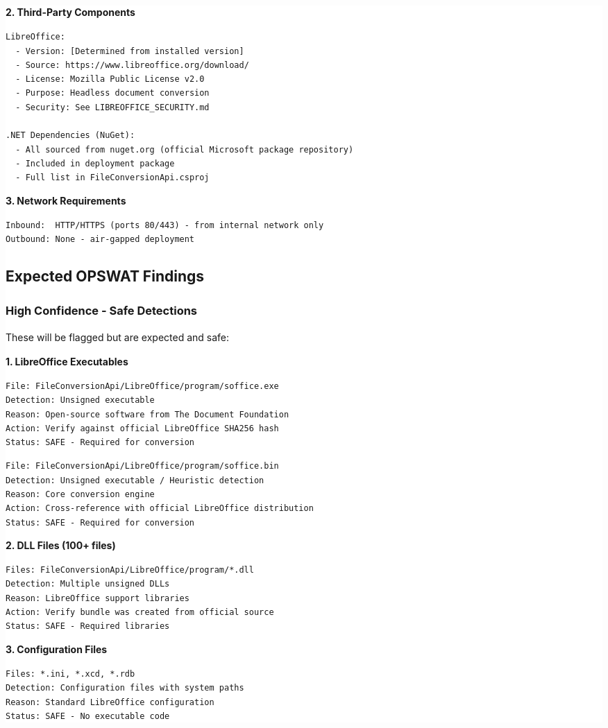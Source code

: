 **2. Third-Party Components**
```
LibreOffice:
  - Version: [Determined from installed version]
  - Source: https://www.libreoffice.org/download/
  - License: Mozilla Public License v2.0
  - Purpose: Headless document conversion
  - Security: See LIBREOFFICE_SECURITY.md

.NET Dependencies (NuGet):
  - All sourced from nuget.org (official Microsoft package repository)
  - Included in deployment package
  - Full list in FileConversionApi.csproj
```

**3. Network Requirements**
```
Inbound:  HTTP/HTTPS (ports 80/443) - from internal network only
Outbound: None - air-gapped deployment
```

## Expected OPSWAT Findings

### High Confidence - Safe Detections

These will be flagged but are expected and safe:

**1. LibreOffice Executables**
```
File: FileConversionApi/LibreOffice/program/soffice.exe
Detection: Unsigned executable
Reason: Open-source software from The Document Foundation
Action: Verify against official LibreOffice SHA256 hash
Status: SAFE - Required for conversion
```

```
File: FileConversionApi/LibreOffice/program/soffice.bin
Detection: Unsigned executable / Heuristic detection
Reason: Core conversion engine
Action: Cross-reference with official LibreOffice distribution
Status: SAFE - Required for conversion
```

**2. DLL Files (100+ files)**
```
Files: FileConversionApi/LibreOffice/program/*.dll
Detection: Multiple unsigned DLLs
Reason: LibreOffice support libraries
Action: Verify bundle was created from official source
Status: SAFE - Required libraries
```

**3. Configuration Files**
```
Files: *.ini, *.xcd, *.rdb
Detection: Configuration files with system paths
Reason: Standard LibreOffice configuration
Status: SAFE - No executable code
```
